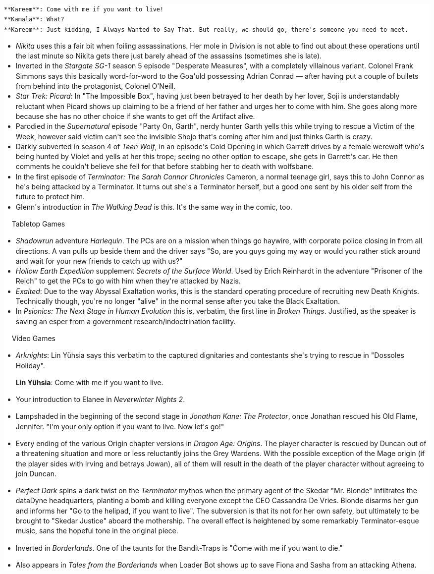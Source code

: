     **Kareem**: Come with me if you want to live!  
    **Kamala**: What?  
    **Kareem**: Just kidding, I Always Wanted to Say That. But really, we should go, there's someone you need to meet.
    
-   _Nikita_ uses this a fair bit when foiling assassinations. Her mole in Division is not able to find out about these operations until the last minute so Nikita gets there just barely ahead of the assassins (sometimes she is late).
-   Inverted in the _Stargate SG-1_ season 5 episode "Desperate Measures", with a completely villainous variant. Colonel Frank Simmons says this basically word-for-word to the Goa'uld possessing Adrian Conrad — after having put a couple of bullets from behind into the protagonist, Colonel O'Neill.
-   _Star Trek: Picard_: In "The Impossible Box", having just been betrayed to her death by her lover, Soji is understandably reluctant when Picard shows up claiming to be a friend of her father and urges her to come with him. She goes along more because she has no other choice if she wants to get off the Artifact alive.
-   Parodied in the _Supernatural_ episode "Party On, Garth", nerdy hunter Garth yells this while trying to rescue a Victim of the Week, however said victim can't see the invisible Shojo that's coming after him and just thinks Garth is crazy.
-   Darkly subverted in season 4 of _Teen Wolf_, in an episode's Cold Opening in which Garrett drives by a female werewolf who's being hunted by Violet and yells at her this trope; seeing no other option to escape, she gets in Garrett's car. He then comments he couldn't believe she fell for that before stabbing her to death with wolfsbane.
-   In the first episode of _Terminator: The Sarah Connor Chronicles_ Cameron, a normal teenage girl, says this to John Connor as he's being attacked by a Terminator. It turns out she's a Terminator herself, but a good one sent by his older self from the future to protect him.
-   Glenn's introduction in _The Walking Dead_ is this. It's the same way in the comic, too.

    Tabletop Games 

-   _Shadowrun_ adventure _Harlequin_. The PCs are on a mission when things go haywire, with corporate police closing in from all directions. A van pulls up beside them and the driver says "So, are you guys going my way or would you rather stick around and wait for your new friends to catch up with us?"
-   _Hollow Earth Expedition_ supplement _Secrets of the Surface World_. Used by Erich Reinhardt in the adventure "Prisoner of the Reich" to get the PCs to go with him when they're attacked by Nazis.
-   _Exalted_: Due to the way Abyssal Exaltation works, this is the standard operating procedure of recruiting new Death Knights. Technically though, you're no longer "alive" in the normal sense after you take the Black Exaltation.
-   In _Psionics: The Next Stage in Human Evolution_ this is, verbatim, the first line in _Broken Things_. Justified, as the speaker is saving an esper from a government research/indoctrination facility.

    Video Games 

-   _Arknights_: Lin Yühsia says this verbatim to the captured dignitaries and contestants she's trying to rescue in "Dossoles Holiday".
    
    **Lin Yühsia**: Come with me if you want to live.
    
-   Your introduction to Elanee in _Neverwinter Nights 2_.
-   Lampshaded in the beginning of the second stage in _Jonathan Kane: The Protector_, once Jonathan rescued his Old Flame, Jennifer. "I'm your only option if you want to live. Now let's go!"
-   Every ending of the various Origin chapter versions in _Dragon Age: Origins_. The player character is rescued by Duncan out of a threatening situation and more or less reluctantly joins the Grey Wardens. With the possible exception of the Mage origin (if the player sides with Irving and betrays Jowan), all of them will result in the death of the player character without agreeing to join Duncan.
-   _Perfect Dark_ spins a dark twist on the _Terminator_ mythos when the primary agent of the Skedar "Mr. Blonde" infiltrates the dataDyne headquarters, planting a bomb and killing everyone except the CEO Cassandra De Vries. Blonde disarms her gun and informs her "Go to the helipad, if you want to live". The subversion is that its not for her own safety, but ultimately to be brought to "Skedar Justice" aboard the mothership. The overall effect is heightened by some remarkably Terminator-esque music, sans the hopeful tone in the original piece.
-   Inverted in _Borderlands_. One of the taunts for the Bandit-Traps is "Come with me if you want to die."
-   Also appears in _Tales from the Borderlands_ when Loader Bot shows up to save Fiona and Sasha from an attacking Athena.